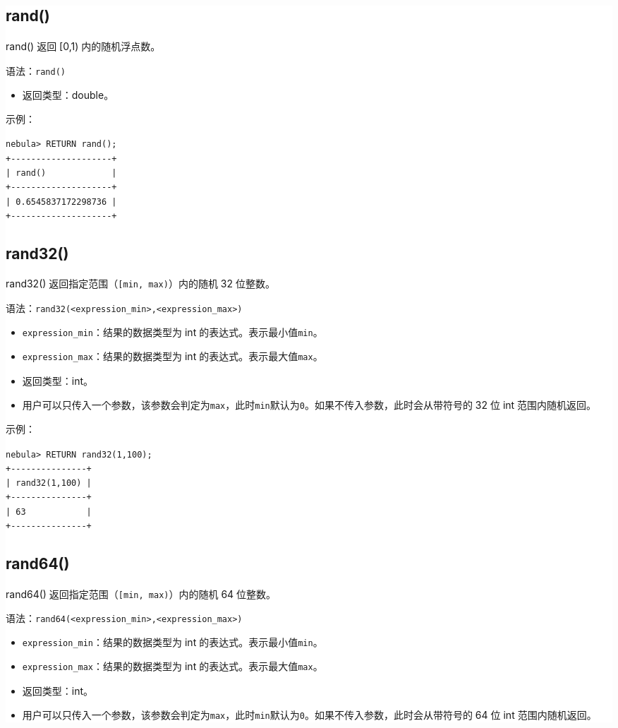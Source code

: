 ## rand()

rand() 返回 [0,1) 内的随机浮点数。

语法：`rand()`

- 返回类型：double。

示例：

```ngql
nebula> RETURN rand();
+--------------------+
| rand()             |
+--------------------+
| 0.6545837172298736 |
+--------------------+
```

## rand32()

rand32() 返回指定范围（`[min, max)`）内的随机 32 位整数。

语法：`rand32(<expression_min>,<expression_max>)`

- `expression_min`：结果的数据类型为 int 的表达式。表示最小值`min`。

- `expression_max`：结果的数据类型为 int 的表达式。表示最大值`max`。

- 返回类型：int。

- 用户可以只传入一个参数，该参数会判定为`max`，此时`min`默认为`0`。如果不传入参数，此时会从带符号的 32 位 int 范围内随机返回。

示例：

```ngql
nebula> RETURN rand32(1,100);
+---------------+
| rand32(1,100) |
+---------------+
| 63            |
+---------------+
```

## rand64()

rand64() 返回指定范围（`[min, max)`）内的随机 64 位整数。

语法：`rand64(<expression_min>,<expression_max>)`

- `expression_min`：结果的数据类型为 int 的表达式。表示最小值`min`。

- `expression_max`：结果的数据类型为 int 的表达式。表示最大值`max`。

- 返回类型：int。

- 用户可以只传入一个参数，该参数会判定为`max`，此时`min`默认为`0`。如果不传入参数，此时会从带符号的 64 位 int 范围内随机返回。

